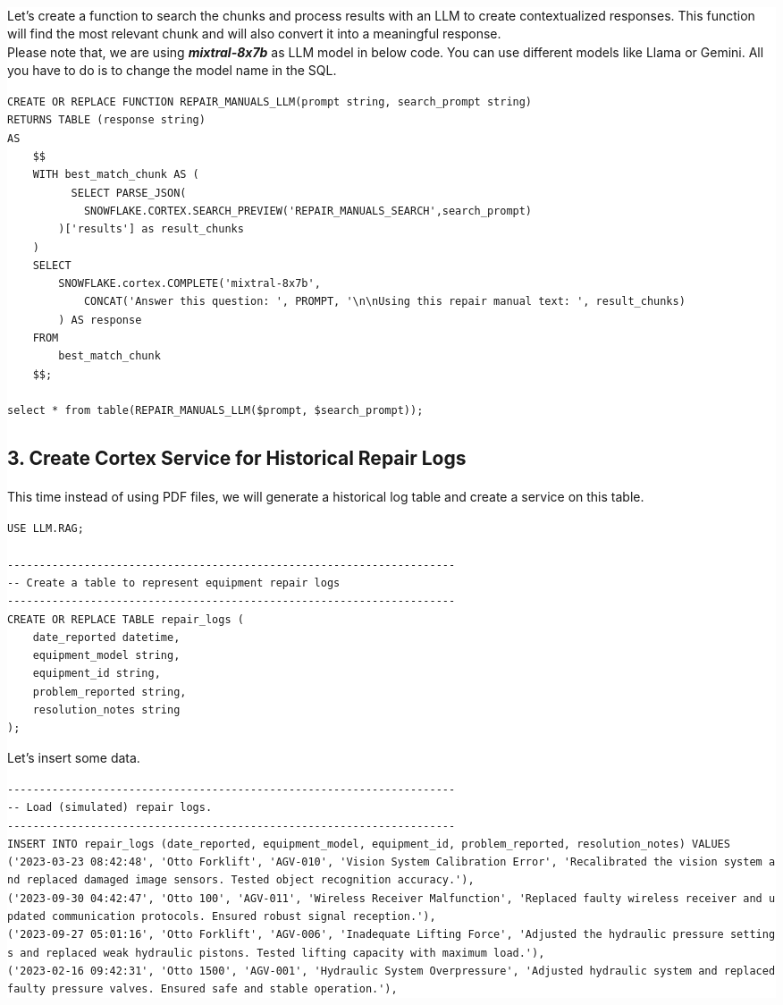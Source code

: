 Let’s create a function to search the chunks and process results with an LLM to create contextualized responses. This function will find the most relevant chunk and will also convert it into a meaningful response.  
Please note that, we are using ***mixtral-8x7b*** as LLM model in below code. You can use different models like Llama or Gemini. All you have to do is to change the model name in the SQL.

```
CREATE OR REPLACE FUNCTION REPAIR_MANUALS_LLM(prompt string, search_prompt string)
RETURNS TABLE (response string)
AS
    $$
    WITH best_match_chunk AS (
          SELECT PARSE_JSON(
            SNOWFLAKE.CORTEX.SEARCH_PREVIEW('REPAIR_MANUALS_SEARCH',search_prompt)
        )['results'] as result_chunks
    )
    SELECT 
        SNOWFLAKE.cortex.COMPLETE('mixtral-8x7b', 
            CONCAT('Answer this question: ', PROMPT, '\n\nUsing this repair manual text: ', result_chunks)
        ) AS response
    FROM
        best_match_chunk
    $$;

select * from table(REPAIR_MANUALS_LLM($prompt, $search_prompt));
```

## 

## **3. Create Cortex Service for Historical Repair Logs**

This time instead of using PDF files, we will generate a historical log table and create a service on this table.

```
USE LLM.RAG;

----------------------------------------------------------------------
-- Create a table to represent equipment repair logs
----------------------------------------------------------------------  
CREATE OR REPLACE TABLE repair_logs (
    date_reported datetime, 
    equipment_model string,
    equipment_id string,
    problem_reported string,
    resolution_notes string
);
```

Let’s insert some data. 

```
----------------------------------------------------------------------
-- Load (simulated) repair logs.
----------------------------------------------------------------------  
INSERT INTO repair_logs (date_reported, equipment_model, equipment_id, problem_reported, resolution_notes) VALUES
('2023-03-23 08:42:48', 'Otto Forklift', 'AGV-010', 'Vision System Calibration Error', 'Recalibrated the vision system and replaced damaged image sensors. Tested object recognition accuracy.'),
('2023-09-30 04:42:47', 'Otto 100', 'AGV-011', 'Wireless Receiver Malfunction', 'Replaced faulty wireless receiver and updated communication protocols. Ensured robust signal reception.'),
('2023-09-27 05:01:16', 'Otto Forklift', 'AGV-006', 'Inadequate Lifting Force', 'Adjusted the hydraulic pressure settings and replaced weak hydraulic pistons. Tested lifting capacity with maximum load.'),
('2023-02-16 09:42:31', 'Otto 1500', 'AGV-001', 'Hydraulic System Overpressure', 'Adjusted hydraulic system and replaced faulty pressure valves. Ensured safe and stable operation.'),
```